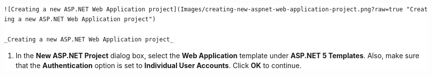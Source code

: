 	![Creating a new ASP.NET Web Application project](Images/creating-new-aspnet-web-application-project.png?raw=true "Creating a new ASP.NET Web Application project")

	_Creating a new ASP.NET Web Application project_

1. In the **New ASP.NET Project** dialog box, select the **Web Application** template under **ASP.NET 5 Templates**. Also, make sure that the **Authentication** option is set to **Individual User Accounts**. Click **OK** to continue.
